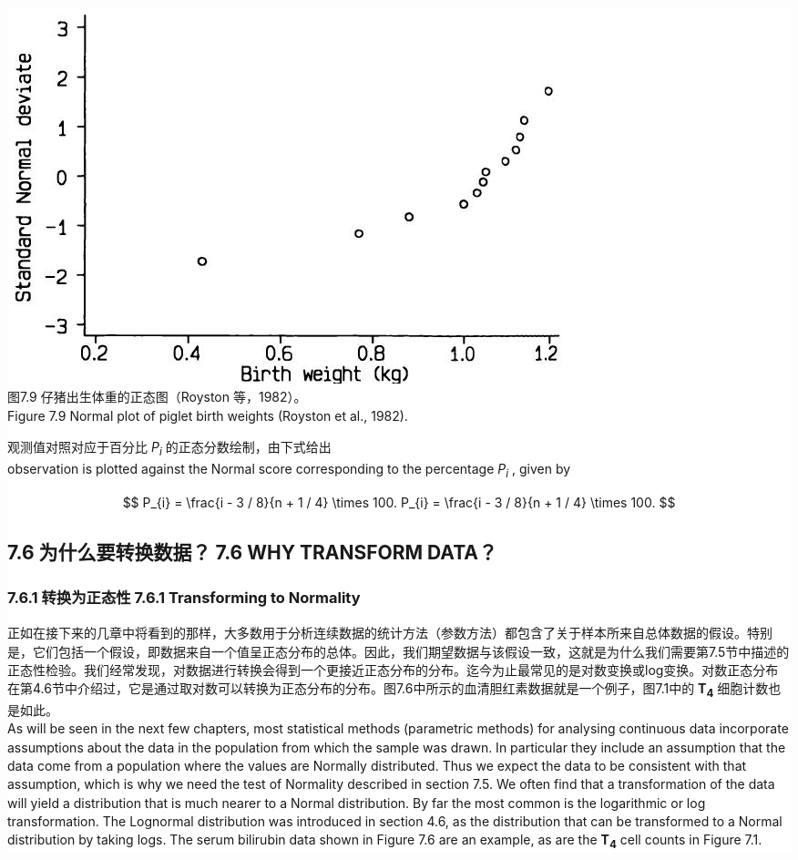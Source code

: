 ![](../images/07_Preparing_to_analyse_data/img15.jpg)  
图7.9 仔猪出生体重的正态图（Royston 等，1982）。  
Figure 7.9 Normal plot of piglet birth weights (Royston et al., 1982).  

观测值对照对应于百分比 $P_{i}$ 的正态分数绘制，由下式给出  
observation is plotted against the Normal score corresponding to the percentage  $P_{i}$ , given by  

$$  
P_{i} = \frac{i - 3 / 8}{n + 1 / 4} \times 100.  
P_{i} = \frac{i - 3 / 8}{n + 1 / 4} \times 100.  
$$  


## 7.6 为什么要转换数据？  7.6 WHY TRANSFORM DATA？  


### 7.6.1 转换为正态性  7.6.1 Transforming to Normality  

正如在接下来的几章中将看到的那样，大多数用于分析连续数据的统计方法（参数方法）都包含了关于样本所来自总体数据的假设。特别是，它们包括一个假设，即数据来自一个值呈正态分布的总体。因此，我们期望数据与该假设一致，这就是为什么我们需要第7.5节中描述的正态性检验。我们经常发现，对数据进行转换会得到一个更接近正态分布的分布。迄今为止最常见的是对数变换或log变换。对数正态分布在第4.6节中介绍过，它是通过取对数可以转换为正态分布的分布。图7.6中所示的血清胆红素数据就是一个例子，图7.1中的 $\mathbf{T_{4}}$ 细胞计数也是如此。  
As will be seen in the next few chapters, most statistical methods (parametric methods) for analysing continuous data incorporate assumptions about the data in the population from which the sample was drawn. In particular they include an assumption that the data come from a population where the values are Normally distributed. Thus we expect the data to be consistent with that assumption, which is why we need the test of Normality described in section 7.5. We often find that a transformation of the data will yield a distribution that is much nearer to a Normal distribution. By far the most common is the logarithmic or log transformation. The Lognormal distribution was introduced in section 4.6, as the distribution that can be transformed to a Normal distribution by taking logs. The serum bilirubin data shown in Figure 7.6 are an example, as are the  $\mathbf{T_{4}}$  cell counts in Figure 7.1.  
